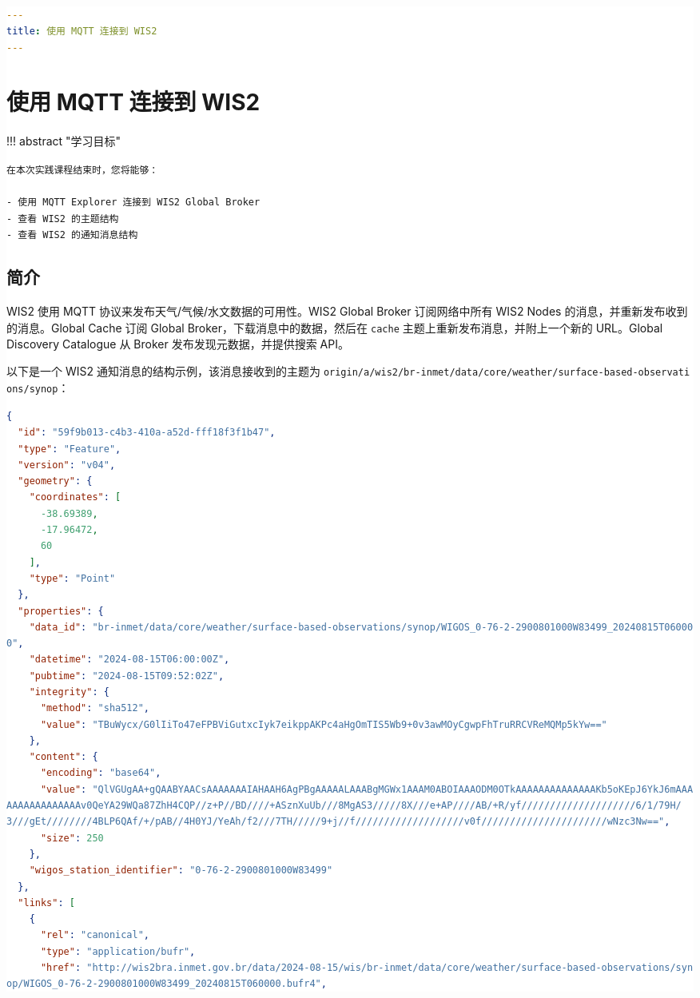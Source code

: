 ```yaml
---
title: 使用 MQTT 连接到 WIS2
---
```


# 使用 MQTT 连接到 WIS2

!!! abstract "学习目标"

    在本次实践课程结束时，您将能够：

    - 使用 MQTT Explorer 连接到 WIS2 Global Broker
    - 查看 WIS2 的主题结构
    - 查看 WIS2 的通知消息结构

## 简介

WIS2 使用 MQTT 协议来发布天气/气候/水文数据的可用性。WIS2 Global Broker 订阅网络中所有 WIS2 Nodes 的消息，并重新发布收到的消息。Global Cache 订阅 Global Broker，下载消息中的数据，然后在 `cache` 主题上重新发布消息，并附上一个新的 URL。Global Discovery Catalogue 从 Broker 发布发现元数据，并提供搜索 API。

以下是一个 WIS2 通知消息的结构示例，该消息接收到的主题为 `origin/a/wis2/br-inmet/data/core/weather/surface-based-observations/synop`：

```json
{
  "id": "59f9b013-c4b3-410a-a52d-fff18f3f1b47",
  "type": "Feature",
  "version": "v04",
  "geometry": {
    "coordinates": [
      -38.69389,
      -17.96472,
      60
    ],
    "type": "Point"
  },
  "properties": {
    "data_id": "br-inmet/data/core/weather/surface-based-observations/synop/WIGOS_0-76-2-2900801000W83499_20240815T060000",
    "datetime": "2024-08-15T06:00:00Z",
    "pubtime": "2024-08-15T09:52:02Z",
    "integrity": {
      "method": "sha512",
      "value": "TBuWycx/G0lIiTo47eFPBViGutxcIyk7eikppAKPc4aHgOmTIS5Wb9+0v3awMOyCgwpFhTruRRCVReMQMp5kYw=="
    },
    "content": {
      "encoding": "base64",
      "value": "QlVGUgAA+gQAABYAACsAAAAAAAIAHAAH6AgPBgAAAAALAAABgMGWx1AAAM0ABOIAAAODM0OTkAAAAAAAAAAAAAAKb5oKEpJ6YkJ6mAAAAAAAAAAAAAAAAv0QeYA29WQa87ZhH4CQP//z+P//BD////+ASznXuUb///8MgAS3/////8X///e+AP////AB/+R/yf////////////////////6/1/79H/3///gEt////////4BLP6QAf/+/pAB//4H0YJ/YeAh/f2///7TH/////9+j//f///////////////////v0f//////////////////////wNzc3Nw==",
      "size": 250
    },
    "wigos_station_identifier": "0-76-2-2900801000W83499"
  },
  "links": [
    {
      "rel": "canonical",
      "type": "application/bufr",
      "href": "http://wis2bra.inmet.gov.br/data/2024-08-15/wis/br-inmet/data/core/weather/surface-based-observations/synop/WIGOS_0-76-2-2900801000W83499_20240815T060000.bufr4",
```